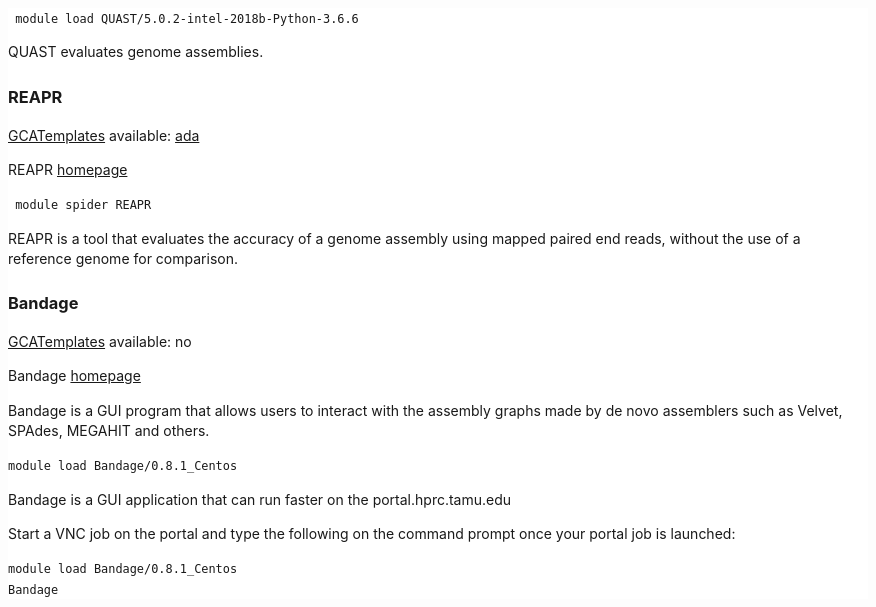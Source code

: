` module load QUAST/5.0.2-intel-2018b-Python-3.6.6`

QUAST evaluates genome assemblies.

### REAPR

[GCATemplates](/kb3/Software/useful-tools/SW@GCATemplates/ "wikilink") available:
[ada](https://github.tamu.edu/cmdickens/GCATemplates/blob/master/templates/ada/run_reapr_1.0.18_pe_mp_ada.sh)

REAPR [homepage](http://www.sanger.ac.uk/science/tools/reapr)

` module spider REAPR`

REAPR is a tool that evaluates the accuracy of a genome assembly using
mapped paired end reads, without the use of a reference genome for
comparison.

### Bandage

[GCATemplates](/kb3/Software/useful-tools/SW@GCATemplates/ "wikilink") available: no

Bandage [homepage](http://rrwick.github.io/Bandage/)

Bandage is a GUI program that allows users to interact with the assembly
graphs made by de novo assemblers such as Velvet, SPAdes, MEGAHIT and
others.

`module load Bandage/0.8.1_Centos`

Bandage is a GUI application that can run faster on the
portal.hprc.tamu.edu

Start a VNC job on the portal and type the following on the command
prompt once your portal job is launched:

`module load Bandage/0.8.1_Centos`  
`Bandage`
